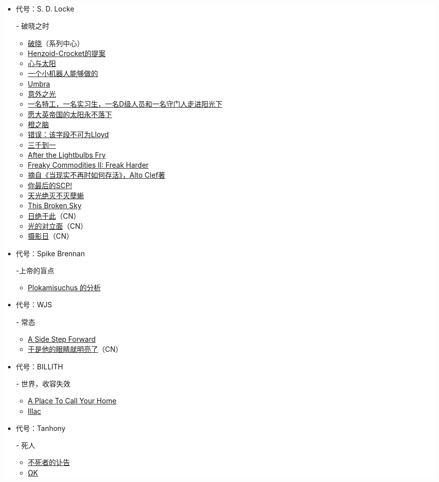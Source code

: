 - 代号：S. D. Locke

   

  \- 破晓之时

  - [破晓](https://scp-wiki-cn.wikidot.com/daybreak)（系列中心）
  - [Henzoid-Crocket的提案](https://scp-wiki-cn.wikidot.com/henzoid-crocket-s-proposal-j)
  - [心与太阳](https://scp-wiki-cn.wikidot.com/heart-and-sol)
  - [一个小机器人能够做的](https://scp-wiki-cn.wikidot.com/the-little-robot-that-could)
  - [Umbra](https://scp-wiki-cn.wikidot.com/umbra)
  - [意外之光](https://scp-wiki-cn.wikidot.com/unexpected-light)
  - [一名特工，一名实习生，一名D级人员和一名守门人走进阳光下](https://scp-wiki-cn.wikidot.com/sunlight)
  - [愿大英帝国的太阳永不落下](https://scp-wiki-cn.wikidot.com/the-sun-ever-sets-on-the-british-empire)
  - [橙之脑](https://scp-wiki-cn.wikidot.com/polishing-an-orange-mind)
  - [错误：该字段不可为Lloyd](https://scp-wiki-cn.wikidot.com/error-field-cannot-be-lloyd)
  - [三千到一](https://scp-wiki-cn.wikidot.com/three-thousand-to-one)
  - [After the Lightbulbs Fry](https://scp-wiki-cn.wikidot.com/after-the-lightbulbs-fry)
  - [Freaky Commodities II: Freak Harder](https://scp-wiki-cn.wikidot.com/freaky-commodities-ii-freak-harder)
  - [摘自《当现实不再时如何存活》，Alto Clef著](https://scp-wiki-cn.wikidot.com/clef-excerpts)
  - [你最后的SCP!](https://scp-wiki-cn.wikidot.com/your-very-last-scp)
  - [天光绝灭不灭孽蜥](https://scp-wiki-cn.wikidot.com/when-day-broke-the-unbreakable-reptile)
  - [This Broken Sky](https://scp-wiki-cn.wikidot.com/this-broken-sky)
  - [日绝于此](https://scp-wiki-cn.wikidot.com/the-day-dies-here)（CN）
  - [光的对立面](https://scp-wiki-cn.wikidot.com/the-opposite-of-light)（CN）
  - [摄影日](https://scp-wiki-cn.wikidot.com/guang)（CN）

- 代号：Spike Brennan

   

  -上帝的盲点

  - [Plokamisuchus 的分析](https://scp-wiki-cn.wikidot.com/analysis-of-the-plokamisuchus)

- 代号：WJS

   

  \- 常态

  - [A Side Step Forward](https://scp-wiki-cn.wikidot.com/a-side-step-forward)
  - [于是他的眼睛就明亮了](https://scp-wiki-cn.wikidot.com/and-so-his-eyes-were-bright)（CN）

- 代号：BILLITH

   

  \- 世界，收容失效

  - [A Place To Call Your Home](https://scp-wiki-cn.wikidot.com/a-place-to-call-your-home)
  - [Illac](https://scp-wiki-cn.wikidot.com/illac)

- 代号：Tanhony

   

  \- 死人

  - [不死者的讣告](https://scp-wiki-cn.wikidot.com/obituary-for-the-immortal)
  - [ΩK](https://scp-wiki-cn.wikidot.com/omega-k)
